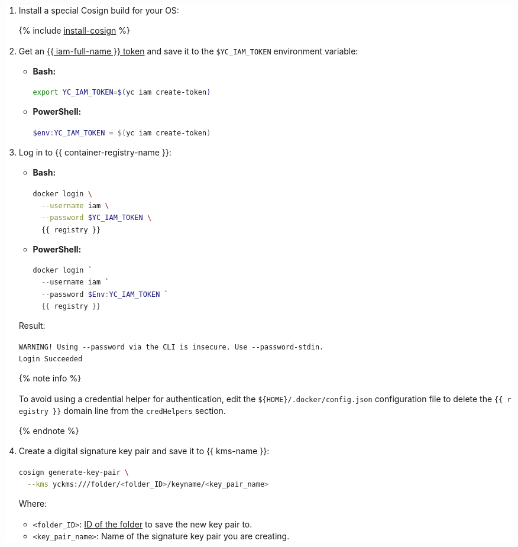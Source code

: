   1. Install a special Cosign build for your OS:

     {% include [install-cosign](../../_includes/kms/install-cosign.md) %}

  1. Get an [{{ iam-full-name }} token](../../iam/concepts/authorization/iam-token.md) and save it to the `$YC_IAM_TOKEN` environment variable:
     * **Bash:**

       ```bash
       export YC_IAM_TOKEN=$(yc iam create-token)
       ```

     * **PowerShell:**

       ```powershell
       $env:YC_IAM_TOKEN = $(yc iam create-token)
       ```

  1. Log in to {{ container-registry-name }}:
     * **Bash:**

       ```bash
       docker login \
         --username iam \
         --password $YC_IAM_TOKEN \
         {{ registry }}
       ```

     * **PowerShell:**

       ```powershell
       docker login `
         --username iam `
         --password $Env:YC_IAM_TOKEN `
         {{ registry }}
       ```

     Result:

     ```text
     WARNING! Using --password via the CLI is insecure. Use --password-stdin.
     Login Succeeded
     ```

     {% note info %}

     To avoid using a credential helper for authentication, edit the `${HOME}/.docker/config.json` configuration file to delete the `{{ registry }}` domain line from the `credHelpers` section.

     {% endnote %}

  1. Create a digital signature key pair and save it to {{ kms-name }}:

     ```bash
     cosign generate-key-pair \
       --kms yckms:///folder/<folder_ID>/keyname/<key_pair_name>
     ```

     Where:
     * `<folder_ID>`: [ID of the folder](../../resource-manager/operations/folder/get-id.md) to save the new key pair to.
     * `<key_pair_name>`: Name of the signature key pair you are creating.
